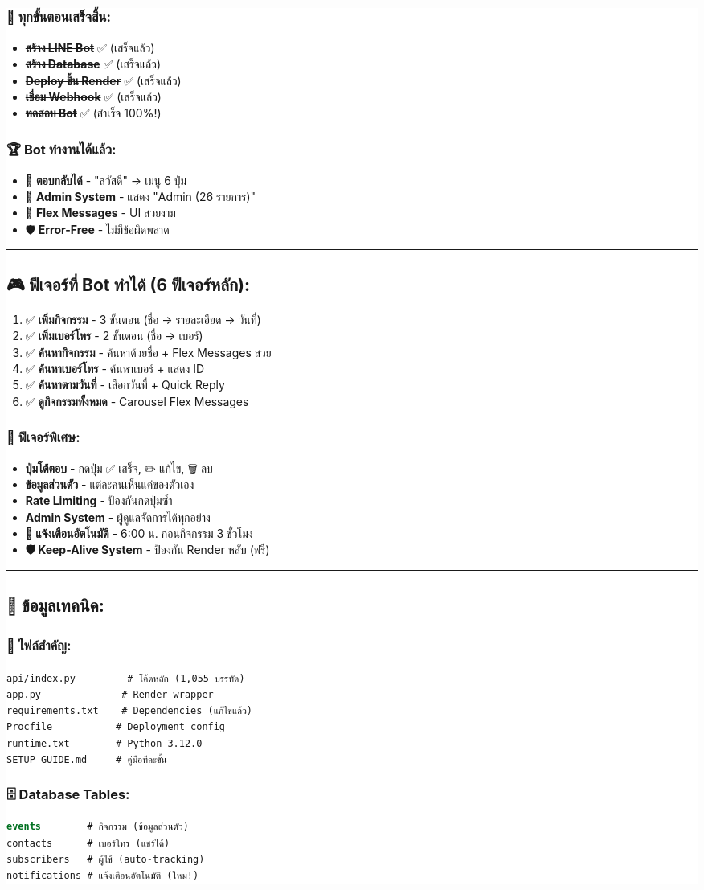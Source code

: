 ### 🎉 **ทุกขั้นตอนเสร็จสิ้น:**
- **~~สร้าง LINE Bot~~** ✅ (เสร็จแล้ว)
- **~~สร้าง Database~~** ✅ (เสร็จแล้ว)  
- **~~Deploy ขึ้น Render~~** ✅ (เสร็จแล้ว)
- **~~เชื่อม Webhook~~** ✅ (เสร็จแล้ว)
- **~~ทดสอบ Bot~~** ✅ (สำเร็จ 100%!)

### 🏆 **Bot ทำงานได้แล้ว:**
- 📱 **ตอบกลับได้** - "สวัสดี" → เมนู 6 ปุ่ม
- 👑 **Admin System** - แสดง "Admin (26 รายการ)"
- 🎨 **Flex Messages** - UI สวยงาม
- 🛡️ **Error-Free** - ไม่มีข้อผิดพลาด

---

## 🎮 **ฟีเจอร์ที่ Bot ทำได้ (6 ฟีเจอร์หลัก):**

1. ✅ **เพิ่มกิจกรรม** - 3 ขั้นตอน (ชื่อ → รายละเอียด → วันที่)
2. ✅ **เพิ่มเบอร์โทร** - 2 ขั้นตอน (ชื่อ → เบอร์)
3. ✅ **ค้นหากิจกรรม** - ค้นหาด้วยชื่อ + Flex Messages สวย
4. ✅ **ค้นหาเบอร์โทร** - ค้นหาเบอร์ + แสดง ID
5. ✅ **ค้นหาตามวันที่** - เลือกวันที่ + Quick Reply
6. ✅ **ดูกิจกรรมทั้งหมด** - Carousel Flex Messages

### 🎨 **ฟีเจอร์พิเศษ:**
- **ปุ่มโต้ตอบ** - กดปุ่ม ✅ เสร็จ, ✏️ แก้ไข, 🗑️ ลบ
- **ข้อมูลส่วนตัว** - แต่ละคนเห็นแค่ของตัวเอง
- **Rate Limiting** - ป้องกันกดปุ่มซ้ำ
- **Admin System** - ผู้ดูแลจัดการได้ทุกอย่าง
- **🔔 แจ้งเตือนอัตโนมัติ** - 6:00 น. ก่อนกิจกรรม 3 ชั่วโมง
- **🛡️ Keep-Alive System** - ป้องกัน Render หลับ (ฟรี)

---

## 🔧 **ข้อมูลเทคนิค:**

### 📁 **ไฟล์สำคัญ:**
```
api/index.py         # โค้ดหลัก (1,055 บรรทัด)
app.py              # Render wrapper
requirements.txt    # Dependencies (แก้ไขแล้ว)
Procfile           # Deployment config
runtime.txt        # Python 3.12.0
SETUP_GUIDE.md     # คู่มือทีละขั้น
```

### 🗄️ **Database Tables:**
```sql
events        # กิจกรรม (ข้อมูลส่วนตัว)
contacts      # เบอร์โทร (แชร์ได้)
subscribers   # ผู้ใช้ (auto-tracking)
notifications # แจ้งเตือนอัตโนมัติ (ใหม่!)
```
